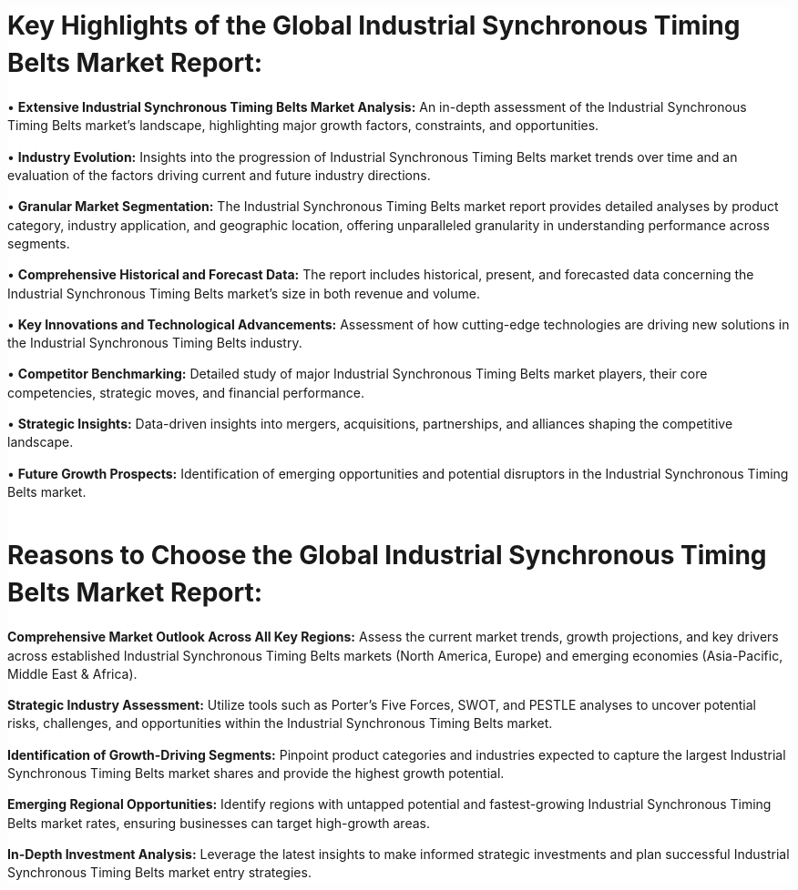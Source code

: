 # <strong>Key Highlights of the Global Industrial Synchronous Timing Belts Market Report:</strong>

• <strong>Extensive Industrial Synchronous Timing Belts Market Analysis:</strong> An in-depth assessment of the Industrial Synchronous Timing Belts market’s landscape, highlighting major growth factors, constraints, and opportunities.

• <strong>Industry Evolution:</strong> Insights into the progression of Industrial Synchronous Timing Belts market trends over time and an evaluation of the factors driving current and future industry directions.

• <strong>Granular Market Segmentation:</strong> The Industrial Synchronous Timing Belts market report provides detailed analyses by product category, industry application, and geographic location, offering unparalleled granularity in understanding performance across segments.

• <strong>Comprehensive Historical and Forecast Data:</strong> The report includes historical, present, and forecasted data concerning the Industrial Synchronous Timing Belts market’s size in both revenue and volume.

• <strong>Key Innovations and Technological Advancements:</strong> Assessment of how cutting-edge technologies are driving new solutions in the Industrial Synchronous Timing Belts industry.

• <strong>Competitor Benchmarking:</strong> Detailed study of major Industrial Synchronous Timing Belts market players, their core competencies, strategic moves, and financial performance.

• <strong>Strategic Insights:</strong> Data-driven insights into mergers, acquisitions, partnerships, and alliances shaping the competitive landscape.

• <strong>Future Growth Prospects:</strong> Identification of emerging opportunities and potential disruptors in the Industrial Synchronous Timing Belts market.

# <strong>Reasons to Choose the Global Industrial Synchronous Timing Belts Market Report:</strong>

<strong>Comprehensive Market Outlook Across All Key Regions:</strong>
Assess the current market trends, growth projections, and key drivers across established Industrial Synchronous Timing Belts markets (North America, Europe) and emerging economies (Asia-Pacific, Middle East & Africa).

<strong>Strategic Industry Assessment:</strong>
Utilize tools such as Porter’s Five Forces, SWOT, and PESTLE analyses to uncover potential risks, challenges, and opportunities within the Industrial Synchronous Timing Belts market.

<strong>Identification of Growth-Driving Segments:</strong>
Pinpoint product categories and industries expected to capture the largest Industrial Synchronous Timing Belts market shares and provide the highest growth potential.

<strong>Emerging Regional Opportunities:</strong>
Identify regions with untapped potential and fastest-growing Industrial Synchronous Timing Belts market rates, ensuring businesses can target high-growth areas.

<strong>In-Depth Investment Analysis:</strong>
Leverage the latest insights to make informed strategic investments and plan successful Industrial Synchronous Timing Belts market entry strategies.
